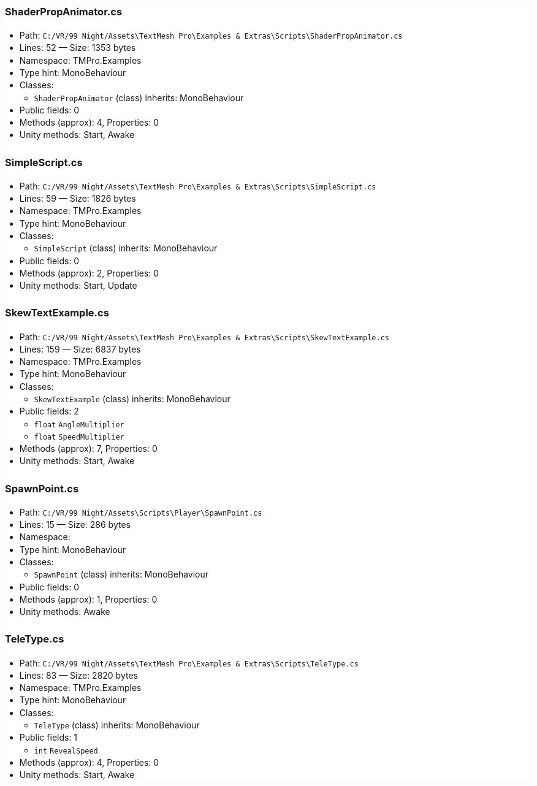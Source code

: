 ### ShaderPropAnimator.cs
- Path: `C:/VR/99 Night/Assets\TextMesh Pro\Examples & Extras\Scripts\ShaderPropAnimator.cs`
- Lines: 52  — Size: 1353 bytes
- Namespace: TMPro.Examples
- Type hint: MonoBehaviour
- Classes:
  - `ShaderPropAnimator` (class) inherits: MonoBehaviour
- Public fields: 0
- Methods (approx): 4, Properties: 0
- Unity methods: Start, Awake

### SimpleScript.cs
- Path: `C:/VR/99 Night/Assets\TextMesh Pro\Examples & Extras\Scripts\SimpleScript.cs`
- Lines: 59  — Size: 1826 bytes
- Namespace: TMPro.Examples
- Type hint: MonoBehaviour
- Classes:
  - `SimpleScript` (class) inherits: MonoBehaviour
- Public fields: 0
- Methods (approx): 2, Properties: 0
- Unity methods: Start, Update

### SkewTextExample.cs
- Path: `C:/VR/99 Night/Assets\TextMesh Pro\Examples & Extras\Scripts\SkewTextExample.cs`
- Lines: 159  — Size: 6837 bytes
- Namespace: TMPro.Examples
- Type hint: MonoBehaviour
- Classes:
  - `SkewTextExample` (class) inherits: MonoBehaviour
- Public fields: 2
  - `float` `AngleMultiplier`
  - `float` `SpeedMultiplier`
- Methods (approx): 7, Properties: 0
- Unity methods: Start, Awake

### SpawnPoint.cs
- Path: `C:/VR/99 Night/Assets\Scripts\Player\SpawnPoint.cs`
- Lines: 15  — Size: 286 bytes
- Namespace: 
- Type hint: MonoBehaviour
- Classes:
  - `SpawnPoint` (class) inherits: MonoBehaviour
- Public fields: 0
- Methods (approx): 1, Properties: 0
- Unity methods: Awake

### TeleType.cs
- Path: `C:/VR/99 Night/Assets\TextMesh Pro\Examples & Extras\Scripts\TeleType.cs`
- Lines: 83  — Size: 2820 bytes
- Namespace: TMPro.Examples
- Type hint: MonoBehaviour
- Classes:
  - `TeleType` (class) inherits: MonoBehaviour
- Public fields: 1
  - `int` `RevealSpeed`
- Methods (approx): 4, Properties: 0
- Unity methods: Start, Awake

